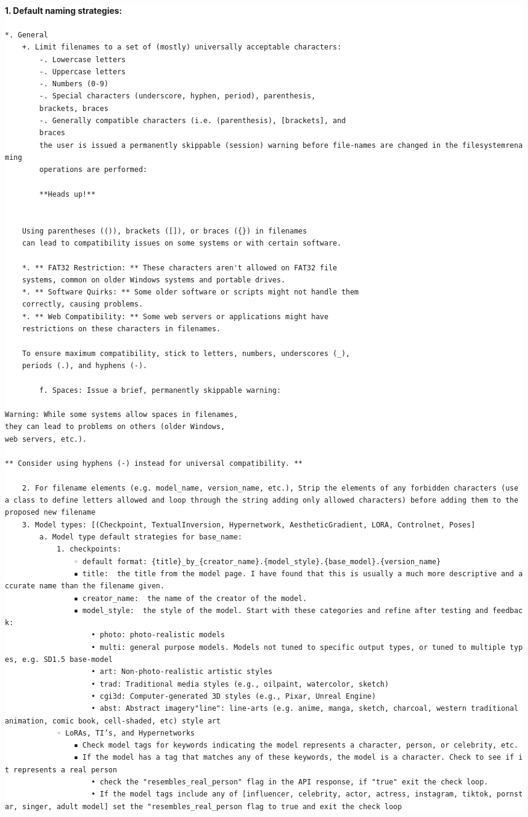 #### 1. Default naming strategies:

    *. General
        +. Limit filenames to a set of (mostly) universally acceptable characters:
            -. Lowercase letters
            -. Uppercase letters
            -. Numbers (0-9)
            -. Special characters (underscore, hyphen, period), parenthesis,
            brackets, braces
            -. Generally compatible characters (i.e. (parenthesis), [brackets], and
		    braces
		    the user is issued a permanently skippable (session) warning before file-names are changed in the filesystemrenaming
		    operations are performed:

			**Heads up!**
			

		Using parentheses (()), brackets ([]), or braces ({}) in filenames
		can lead to compatibility issues on some systems or with certain software.
	
		*. ** FAT32 Restriction: ** These characters aren't allowed on FAT32 file
		systems, common on older Windows systems and portable drives.
		*. ** Software Quirks: ** Some older software or scripts might not handle them
		correctly, causing problems.
		*. ** Web Compatibility: ** Some web servers or applications might have
		restrictions on these characters in filenames.

		To ensure maximum compatibility, stick to letters, numbers, underscores (_),
		periods (.), and hyphens (-).

			f. Spaces: Issue a brief, permanently skippable warning:

	Warning: While some systems allow spaces in filenames,
	they can lead to problems on others (older Windows, 
	web servers, etc.). 
			
	** Consider using hyphens (-) instead for universal compatibility. **

        2. For filename elements (e.g. model_name, version_name, etc.), Strip the elements of any forbidden characters (use a class to define letters allowed and loop through the string adding only allowed characters) before adding them to the proposed new filename
        3. Model types: [(Checkpoint, TextualInversion, Hypernetwork, AestheticGradient, LORA, Controlnet, Poses]
            a. Model type default strategies for base_name:
                1. checkpoints:
                    ◦ default format: {title}_by_{creator_name}.{model_style}.{base_model}.{version_name}
                    ▪ title:  the title from the model page. I have found that this is usually a much more descriptive and accurate name than the filename given.
                    ▪ creator_name:  the name of the creator of the model.
                    ▪ model_style:  the style of the model. Start with these categories and refine after testing and feedback:
                        • photo: photo-realistic models
                        • multi: general purpose models. Models not tuned to specific output types, or tuned to multiple types, e.g. SD1.5 base-model
                        • art: Non-photo-realistic artistic styles
                        • trad: Traditional media styles (e.g., oilpaint, watercolor, sketch)
                        • cgi3d: Computer-generated 3D styles (e.g., Pixar, Unreal Engine)
                        • abst: Abstract imagery"line": line-arts (e.g. anime, manga, sketch, charcoal, western traditional animation, comic book, cell-shaded, etc) style art
                ◦ LoRAs, TI’s, and Hypernetworks
                    ▪ Check model tags for keywords indicating the model represents a character, person, or celebrity, etc.
                    ▪ If the model has a tag that matches any of these keywords, the model is a character. Check to see if it represents a real person
                        • check the "resembles_real_person" flag in the API response, if "true" exit the check loop.
                        • If the model tags include any of [influencer, celebrity, actor, actress, instagram, tiktok, pornstar, singer, adult model] set the "resembles_real_person flag to true and exit the check loop